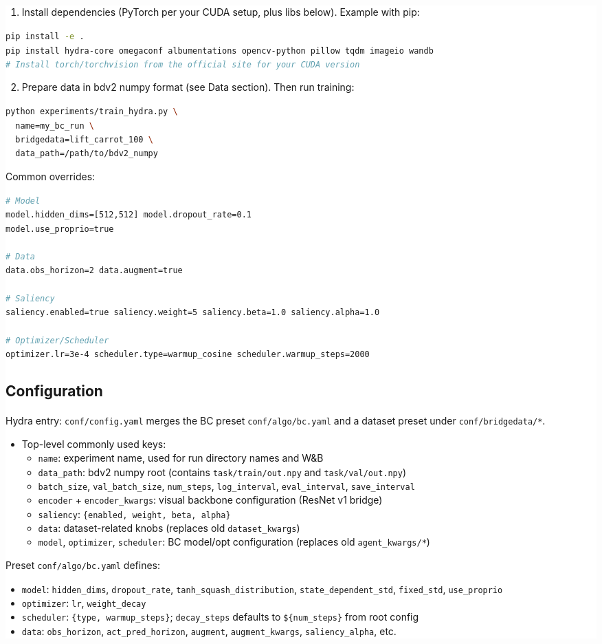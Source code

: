 1) Install dependencies (PyTorch per your CUDA setup, plus libs below). Example with pip:

```bash
pip install -e .
pip install hydra-core omegaconf albumentations opencv-python pillow tqdm imageio wandb
# Install torch/torchvision from the official site for your CUDA version
```

2) Prepare data in bdv2 numpy format (see Data section). Then run training:

```bash
python experiments/train_hydra.py \
  name=my_bc_run \
  bridgedata=lift_carrot_100 \
  data_path=/path/to/bdv2_numpy
```

Common overrides:

```bash
# Model
model.hidden_dims=[512,512] model.dropout_rate=0.1
model.use_proprio=true

# Data
data.obs_horizon=2 data.augment=true

# Saliency
saliency.enabled=true saliency.weight=5 saliency.beta=1.0 saliency.alpha=1.0

# Optimizer/Scheduler
optimizer.lr=3e-4 scheduler.type=warmup_cosine scheduler.warmup_steps=2000
```


## Configuration

Hydra entry: `conf/config.yaml` merges the BC preset `conf/algo/bc.yaml` and a dataset preset under `conf/bridgedata/*`.

- Top-level commonly used keys:
  - `name`: experiment name, used for run directory names and W&B
  - `data_path`: bdv2 numpy root (contains `task/train/out.npy` and `task/val/out.npy`)
  - `batch_size`, `val_batch_size`, `num_steps`, `log_interval`, `eval_interval`, `save_interval`
  - `encoder` + `encoder_kwargs`: visual backbone configuration (ResNet v1 bridge)
  - `saliency`: `{enabled, weight, beta, alpha}`
  - `data`: dataset-related knobs (replaces old `dataset_kwargs`)
  - `model`, `optimizer`, `scheduler`: BC model/opt configuration (replaces old `agent_kwargs/*`)

Preset `conf/algo/bc.yaml` defines:

- `model`: `hidden_dims`, `dropout_rate`, `tanh_squash_distribution`, `state_dependent_std`, `fixed_std`, `use_proprio`
- `optimizer`: `lr`, `weight_decay`
- `scheduler`: `{type, warmup_steps}`; `decay_steps` defaults to `${num_steps}` from root config
- `data`: `obs_horizon`, `act_pred_horizon`, `augment`, `augment_kwargs`, `saliency_alpha`, etc.
